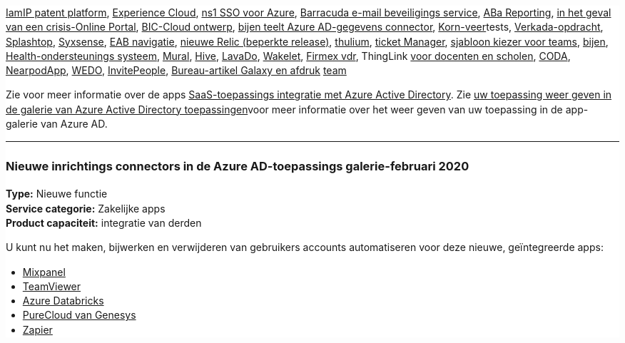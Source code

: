 [IamIP patent platform](https://docs.microsoft.com/azure/active-directory/saas-apps/iamip-patent-platform-tutorial), [Experience Cloud](https://docs.microsoft.com/azure/active-directory/saas-apps/experience-cloud-tutorial), [ns1 SSO voor Azure](https://docs.microsoft.com/azure/active-directory/saas-apps/ns1-sso-azure-tutorial), [Barracuda e-mail beveiligings service](https://ess.barracudanetworks.com/sso/azure), [ABa Reporting](https://myaba.co.uk/client-access/signin/auth/msad), [in het geval van een crisis-Online Portal](https://docs.microsoft.com/azure/active-directory/saas-apps/in-case-of-crisis-online-portal-tutorial), [BIC-Cloud ontwerp](https://docs.microsoft.com/azure/active-directory/saas-apps/bic-cloud-design-tutorial), [bijen teelt Azure AD-gegevens connector](https://docs.microsoft.com/azure/active-directory/saas-apps/beekeeper-azure-ad-data-connector-tutorial), [Korn-veer](https://www.kornferry.com/solutions/kf-digital/kf-assess)tests, [Verkada-opdracht](https://docs.microsoft.com/azure/active-directory/saas-apps/verkada-command-tutorial), [Splashtop](https://docs.microsoft.com/azure/active-directory/saas-apps/splashtop-tutorial), [Syxsense](https://docs.microsoft.com/azure/active-directory/saas-apps/syxsense-tutorial), [EAB navigatie](https://docs.microsoft.com/azure/active-directory/saas-apps/eab-navigate-tutorial), [nieuwe Relic (beperkte release)](https://docs.microsoft.com/azure/active-directory/saas-apps/new-relic-limited-release-tutorial), [thulium](https://admin.thulium.com/login/instance), [ticket Manager](https://docs.microsoft.com/azure/active-directory/saas-apps/ticketmanager-tutorial), [sjabloon kiezer voor teams](https://links.officeatwork.com/templatechooser-download-teams), [bijen](https://www.beesy.me/index.php/site/login), [Health-ondersteunings systeem](https://docs.microsoft.com/azure/active-directory/saas-apps/health-support-system-tutorial), [Mural](https://app.mural.co/signup), [Hive](https://docs.microsoft.com/azure/active-directory/saas-apps/hive-tutorial), [LavaDo](https://appsource.microsoft.com/product/web-apps/lavaloon.lavado_standard?tab=Overview), [Wakelet](https://wakelet.com/login), [Firmex vdr](https://docs.microsoft.com/azure/active-directory/saas-apps/firmex-vdr-tutorial), ThingLink [voor docenten en scholen](https://www.thinglink.com/), [CODA](https://docs.microsoft.com/azure/active-directory/saas-apps/coda-tutorial), [NearpodApp](https://nearpod.com/signup/?oc=Microsoft&utm_campaign=Microsoft&utm_medium=site&utm_source=product), [WEDO](https://docs.microsoft.com/azure/active-directory/saas-apps/wedo-tutorial), [InvitePeople](https://invitepeople.com/login), [Bureau-artikel Galaxy en afdruk](https://docs.microsoft.com/azure/active-directory/saas-apps/reprints-desk-article-galaxy-tutorial) [team](https://docs.microsoft.com/azure/active-directory/saas-apps/teamviewer-tutorial)

 
Zie voor meer informatie over de apps [SaaS-toepassings integratie met Azure Active Directory](https://aka.ms/appstutorial). Zie [uw toepassing weer geven in de galerie van Azure Active Directory toepassingen](https://aka.ms/azureadapprequest)voor meer informatie over het weer geven van uw toepassing in de app-galerie van Azure AD.

---
 
### <a name="new-provisioning-connectors-in-the-azure-ad-application-gallery---february-2020"></a>Nieuwe inrichtings connectors in de Azure AD-toepassings galerie-februari 2020

**Type:** Nieuwe functie  
**Service categorie:** Zakelijke apps  
**Product capaciteit:** integratie van derden
 
U kunt nu het maken, bijwerken en verwijderen van gebruikers accounts automatiseren voor deze nieuwe, geïntegreerde apps:

- [Mixpanel](https://docs.microsoft.com/azure/active-directory/saas-apps/mixpanel-provisioning-tutorial)
- [TeamViewer](https://docs.microsoft.com/azure/active-directory/saas-apps/teamviewer-provisioning-tutorial)
- [Azure Databricks](https://docs.microsoft.com/azure/active-directory/saas-apps/azure-databricks-scim-connector-provisioning-tutorial)
- [PureCloud van Genesys](https://docs.microsoft.com/azure/active-directory/saas-apps/purecloud-by-genesys-provisioning-tutorial)
- [Zapier](https://docs.microsoft.com/azure/active-directory/saas-apps/zapier-provisioning-tutorial)
